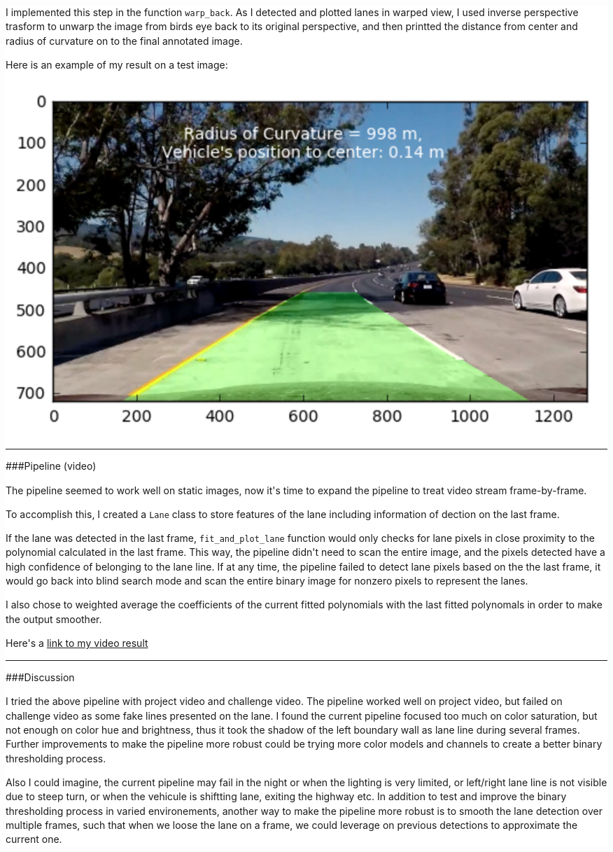 I implemented this step in the function `warp_back`. As I detected and plotted lanes in warped view, I used inverse perspective trasform to unwarp the image from birds eye back to its original perspective, and then printted the distance from center and radius of curvature on to the final annotated image.

Here is an example of my result on a test image:

![alt text][image7]

---

###Pipeline (video)

The pipeline seemed to work well on static images, now it's time to expand the pipeline to treat video stream frame-by-frame.

To accomplish this, I created a `Lane` class to store features of the lane including information of dection on the last frame. 

If the lane was detected in the last frame, `fit_and_plot_lane` function would only checks for lane pixels in close proximity to the polynomial calculated in the last frame. This way, the pipeline didn't need to scan the entire image, and the pixels detected have a high confidence of belonging to the lane line. If at any time, the pipeline failed to detect lane pixels based on the the last frame, it would go back into blind search mode and scan the entire binary image for nonzero pixels to represent the lanes.

I also chose to weighted average the coefficients of the current fitted polynomials with the last fitted polynomals in order to make the output smoother.

Here's a [link to my video result][video1]

---

###Discussion 

I tried the above pipeline with project video and challenge video. The pipeline worked well on project video, but failed on challenge video as some fake lines presented on the lane. I found the current pipeline focused too much on color saturation, but not enough on color hue and brightness, thus it took the shadow of the left boundary wall as lane line during several frames. Further improvements to make the pipeline more robust could be trying more color models and channels to create a better binary thresholding process.

Also I could imagine, the current pipeline may fail in the night or when the lighting is very limited, or left/right lane line is not visible due to steep turn, or when the vehicule is shiftting lane, exiting the highway etc. In addition to test and improve the binary thresholding process in varied environements, another way to make the pipeline more robust is to smooth the lane detection over multiple frames, such that when we loose the lane on a frame, we could leverage on previous detections to approximate the current one.

[//]: # (Image References)
[image1]: ./output_images/calibration1_undistorted.png
[image2]: ./output_images/test1_undistorted.png
[image3]: ./output_images/test5_masked.png
[image4]: ./output_images/pers_transform_straight.png
[image5]: ./output_images/pers_transform_test.png
[image6]: ./output_images/test5_lane_detection.png
[image7]: ./output_images/test5_warp_back.png
[video1]: ./project.mp4